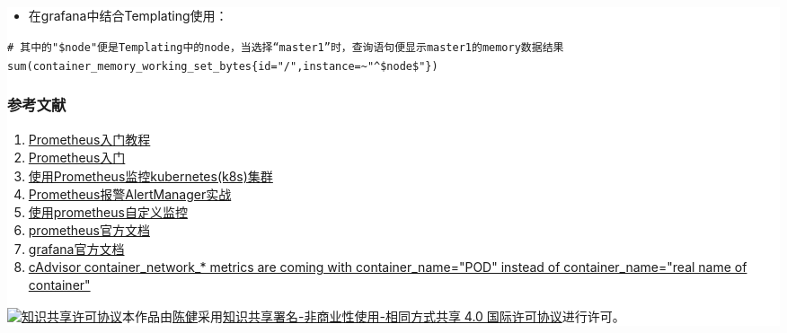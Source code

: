 - 在grafana中结合Templating使用：

``` shell
# 其中的"$node"便是Templating中的node，当选择“master1”时，查询语句便显示master1的memory数据结果
sum(container_memory_working_set_bytes{id="/",instance=~"^$node$"})
```    
        



### 参考文献

1. [Prometheus入门教程](http://caosiyang.github.io/2017/10/27/prometheus/)
2. [Prometheus入门](https://www.hi-linux.com/posts/25047.html)
3. [使用Prometheus监控kubernetes(k8s)集群](http://www.do1618.com/archives/595)
4. [Prometheus报警AlertManager实战](https://blog.qikqiak.com/post/alertmanager-of-prometheus-in-practice/)
5. [使用prometheus自定义监控](https://www.jianshu.com/p/1f05476ebcee)
6. [prometheus官方文档](https://prometheus.io/docs/introduction/overview/)
7. [grafana官方文档](http://docs.grafana.org/)
8. [cAdvisor container_network_* metrics are coming with container_name="POD" instead of container_name="real name of container"](https://github.com/kubernetes/kubernetes/issues/43560)


<a rel="license" href="http://creativecommons.org/licenses/by-nc-sa/4.0/"><img alt="知识共享许可协议" style="border-width:0" src="https://i.creativecommons.org/l/by-nc-sa/4.0/88x31.png" /></a>本作品由<a xmlns:cc="http://creativecommons.org/ns#" href="https://o-my-chenjian.com/2018/01/27/Deploy-Prometheus-And-Grafana-On-Kubernetes/" property="cc:attributionName" rel="cc:attributionURL">陈健</a>采用<a rel="license" href="http://creativecommons.org/licenses/by-nc-sa/4.0/">知识共享署名-非商业性使用-相同方式共享 4.0 国际许可协议</a>进行许可。
